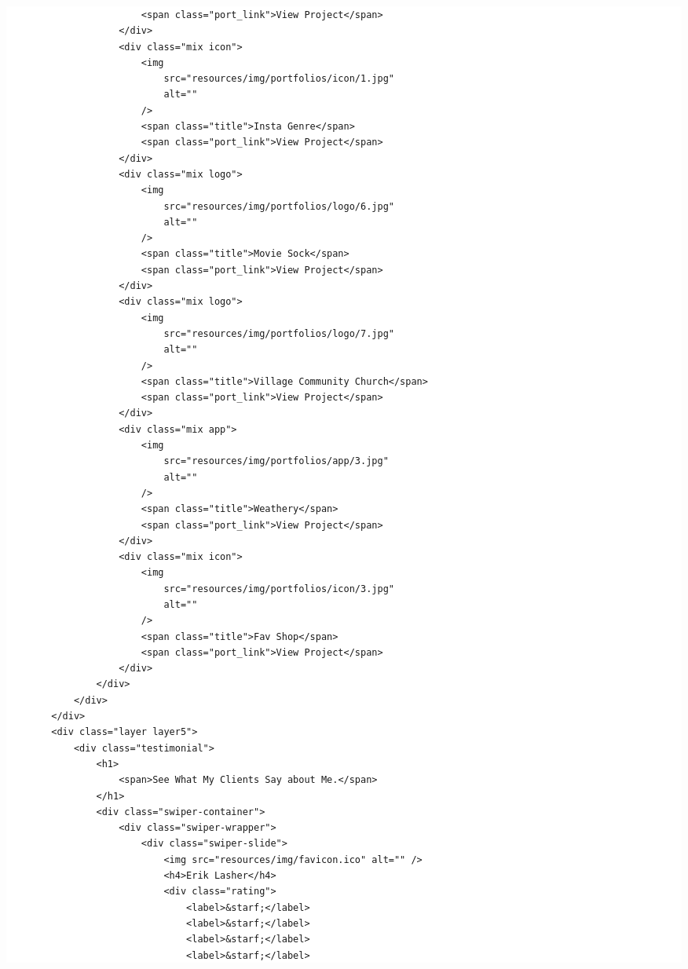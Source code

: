                             <span class="port_link">View Project</span>
                        </div>
                        <div class="mix icon">
                            <img
                                src="resources/img/portfolios/icon/1.jpg"
                                alt=""
                            />
                            <span class="title">Insta Genre</span>
                            <span class="port_link">View Project</span>
                        </div>
                        <div class="mix logo">
                            <img
                                src="resources/img/portfolios/logo/6.jpg"
                                alt=""
                            />
                            <span class="title">Movie Sock</span>
                            <span class="port_link">View Project</span>
                        </div>
                        <div class="mix logo">
                            <img
                                src="resources/img/portfolios/logo/7.jpg"
                                alt=""
                            />
                            <span class="title">Village Community Church</span>
                            <span class="port_link">View Project</span>
                        </div>
                        <div class="mix app">
                            <img
                                src="resources/img/portfolios/app/3.jpg"
                                alt=""
                            />
                            <span class="title">Weathery</span>
                            <span class="port_link">View Project</span>
                        </div>
                        <div class="mix icon">
                            <img
                                src="resources/img/portfolios/icon/3.jpg"
                                alt=""
                            />
                            <span class="title">Fav Shop</span>
                            <span class="port_link">View Project</span>
                        </div>
                    </div>
                </div>
            </div>
            <div class="layer layer5">
                <div class="testimonial">
                    <h1>
                        <span>See What My Clients Say about Me.</span>
                    </h1>
                    <div class="swiper-container">
                        <div class="swiper-wrapper">
                            <div class="swiper-slide">
                                <img src="resources/img/favicon.ico" alt="" />
                                <h4>Erik Lasher</h4>
                                <div class="rating">
                                    <label>&starf;</label>
                                    <label>&starf;</label>
                                    <label>&starf;</label>
                                    <label>&starf;</label>